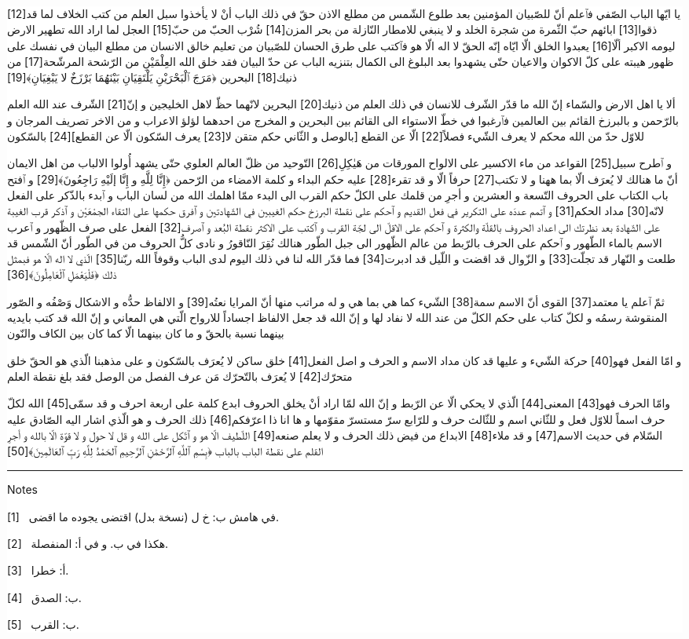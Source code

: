 \[12\]يا ايّها الباب الصّفي فٱعلم أنّ للصّبيان المؤمنين بعد طلوع الشّمس من مطلع الاذن حقّ في ذلك الباب أنْ لا يأخذوا سبل العلم من كتب الخلاف لما قد ذقوا\[13\] ابائهم حبّ الثّمرة من شجرة الخلد و لا ينبغي للامطار النّازلة من بحر المزن\[14\] شُرْب الحبّ من حبّ\[15\] العجل لما اراد الله تطهير الارض ليومه الاكبر ألّا\[16\] يعبدوا الخلق الّا ايّاه إنّه الحقّ لا اله الّا هو فٱكتب على طرق الحسان للصّبيان من تعليم خالق الانسان من مطلع البيان في نفسك علی ظهور هيبته علی كلّ الاكوان والاعيان حتّی يشهدوا بعد البلوغ الی الكمال بتنزيه الباب عن حدّ البيان فقد خلق الله العِلْمَيْنِ من الرّشحة المرشّحة\[17\] من ذنيك\[18\] البحرين ﴿مَرَجَ ﭐلْبَحْرَيْنِ يَلْتَقِيَانِ بَيْنَهُمَا بَرْزَخٌ لا يَبْغِيَانِ﴾\[19\]

ألا يا اهل الارض والسّماء إنّ الله ما قدّر الشّرف للانسان في ذلك العلم من ذنيك\[20\] البحرين لانّهما حظّ لاهل الخليجين و إنّ\[21\] الشّرف عند الله العلم بالرّحمن و بالبرزخ القائم بين العالمين فٱرغبوا في خطّ الاستواء الی القائم بين البحرين و المخرج من احدهما لؤلؤ الاعراب و من الاخر تصريف المرجان و للاوّل حدّ من الله محكم لا يعرف الشّيء فصلاً\[22\] الّا عن القطع \[بالوصل و الثّاني حكم متقن لا\[23\] يعرف السّكون الّا عن القطع\]\[24\] بالسّكون

و ٱطرح سبيل\[25\] القواعد من ماء الاكسير على الالواح المورقات من هَيٰكِلِ\[26\] التّوحيد من ظلّ العالم العلوي حتّی يشهد أُولوا الالباب من اهل الايمان أنّ ما هنالك لا يُعرَف الّا بما ههنا و لا تكتب\[27\] حرفاً الّا و قد تقرء\[28\] عليه حكم البداء و كلمة الامضاء من الرّحمن ﴿ﺇِنَّا لِلَّهِ و ﺇِنَّا ﺇلَيْهِ رَاجِعُونَ﴾\[29\] و ٱفتح باب الكتاب علی الحروف التّسعة و العشرين و أجرِ من قلمك علی الكلّ حكم القرب الی البدء ممّا اهلمك الله من لسان الباب و ٱبدء بالذّكر علی الفعل لانّه\[30\] مداد الحكم\[31\] و ٱتمم عددَه علی التكرير في فعل القديم و ٱحكم علی نقطة البرزخ حكم الغيبين في الشّهادتين و ٱفرق حكمها على التقاء الجمْعَيْن و ٱذكر قرب الغيبة علی الشّهادة بعد نظرتك الی اعداد الحروف بالقلّة والكثرة و ٱحكم علی الاقلّ الی لجّة القرب و ٱكتب علی الاكثر نقطة البُعد و ٱصرف\[32\] الفعل علی صرف الظّهور و ٱعرب الاسم بالماء الطّهور و ٱحكم علی الحرف بالرّبط من عالم الظّهور الی جبل الطّور هنالك نُقِرَ النّاقورُ و نادی كلُّ الحروف من في الطّور أنّ الشّمس قد طلعت و النّهار قد تجلّت\[33\] و الزّوال قد اقضت و اللّيل قد ادبرت\[34\] فما قدّر الله لنا في ذلك اليوم لدی الباب وقوفاً الله ربّنا\[35\] الّذي لا اله الّا هو فبمثل ذلك ﴿فَلْيَعْمَلِ ٱلْعَامِلُونَ﴾\[36\]

ثمّ ٱعلم يا معتمد\[37\] القوى أنّ الاسم سمة\[38\] الشّيء كما هي بما هي و له مراتب منها أنّ المرايا نعتُه\[39\] و الالفاظ حدُّه و الاشكال وَصْفُه و الصّور المنقوشة رسمُه و لكلّ كتاب علی حكم الكلّ من عند الله لا نفاد لها و إنّ الله قد جعل الالفاظ اجساداً للارواح الّتي هي المعاني و إنّ الله قد كتب بايديه بينهما نسبة بالحقّ و ما كان بينهما الّا كما كان بين الكاف والنّون

و امّا الفعل فهو\[40\] حركة الشّيء و عليها قد كان مداد الاسم و الحرف و اصل الفعل\[41\] خلق ساكن لا يُعرَف بالسّكون و على مذهبنا الّذي هو الحقّ خلق متحرّك\[42\] لا يُعرَف بالتّحرّك مَن عرف الفصل من الوصل فقد بلغ نقطة العلم

وامّا الحرف فهو\[43\] المعنی\[44\] الّذي لا يحكي الّا عن الرّبط و إنّ الله لمّا اراد أنْ يخلق الحروف ابدع كلمة علی اربعة احرف و قد سمّى\[45\] الله لكلّ حرف اسماً للاوّل فعل و للثّاني اسم و للثّالث حرف و للرّابع سرّ مستسرّ مقوّمها و ها انا ذا اعرّفكم\[46\] ذلك الحرف و هو الّذي اشار اليه الصّادق عليه السّلام في حديث الاسم\[47\] و قد ملاء\[48\] الابداع من فيض ذلك الحرف و لا يعلم صنعه\[49\] اللّطيف الّا هو و ٱتّكل علی الله و قل لا حول و لا قوّة الّا بالله و أجرِ القلم علی نقطة الباب بالباب ﴿بِسْمِ ٱللَّهِ ٱلرَّحْمَٰنِ ٱلرَّحِيمِ ٱلحَمْدُ لِلَّهِ رَبِّ ٱلعَالَمِينَ﴾\[50\]

* * *

Notes

\[1\]   في هامش ب: خ ل (نسخة بدل) اقتضى يجوده ما اقضى.

\[2\]   هكذا في ب. و في أ: المنفصلة.

\[3\]   أ: خطرا.

\[4\]   ب: الصدق.

\[5\]   ب: القرب.
